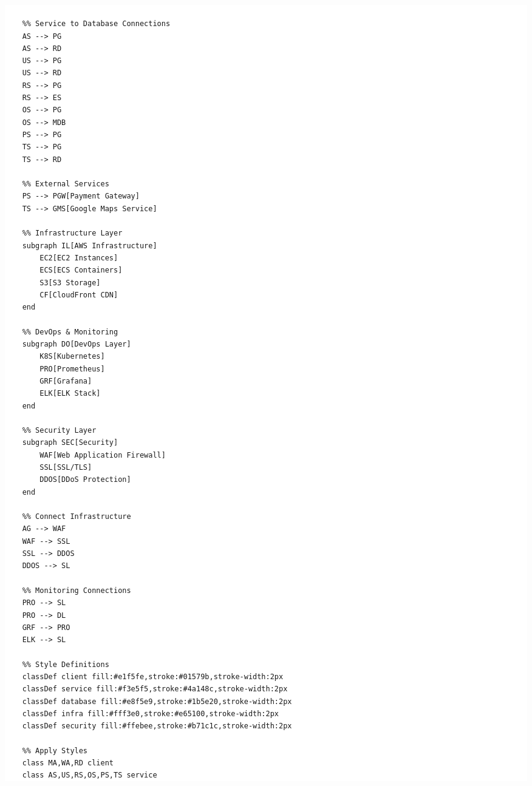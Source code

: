 ```mermaid

    %% Service to Database Connections
    AS --> PG
    AS --> RD
    US --> PG
    US --> RD
    RS --> PG
    RS --> ES
    OS --> PG
    OS --> MDB
    PS --> PG
    TS --> PG
    TS --> RD

    %% External Services
    PS --> PGW[Payment Gateway]
    TS --> GMS[Google Maps Service]

    %% Infrastructure Layer
    subgraph IL[AWS Infrastructure]
        EC2[EC2 Instances]
        ECS[ECS Containers]
        S3[S3 Storage]
        CF[CloudFront CDN]
    end

    %% DevOps & Monitoring
    subgraph DO[DevOps Layer]
        K8S[Kubernetes]
        PRO[Prometheus]
        GRF[Grafana]
        ELK[ELK Stack]
    end

    %% Security Layer
    subgraph SEC[Security]
        WAF[Web Application Firewall]
        SSL[SSL/TLS]
        DDOS[DDoS Protection]
    end

    %% Connect Infrastructure
    AG --> WAF
    WAF --> SSL
    SSL --> DDOS
    DDOS --> SL

    %% Monitoring Connections
    PRO --> SL
    PRO --> DL
    GRF --> PRO
    ELK --> SL

    %% Style Definitions
    classDef client fill:#e1f5fe,stroke:#01579b,stroke-width:2px
    classDef service fill:#f3e5f5,stroke:#4a148c,stroke-width:2px
    classDef database fill:#e8f5e9,stroke:#1b5e20,stroke-width:2px
    classDef infra fill:#fff3e0,stroke:#e65100,stroke-width:2px
    classDef security fill:#ffebee,stroke:#b71c1c,stroke-width:2px

    %% Apply Styles
    class MA,WA,RD client
    class AS,US,RS,OS,PS,TS service
```